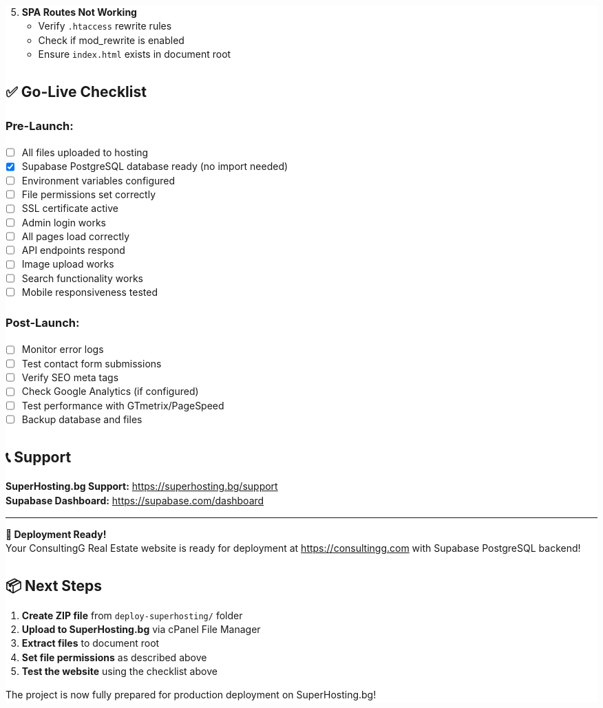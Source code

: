 5. **SPA Routes Not Working**
   - Verify `.htaccess` rewrite rules
   - Check if mod_rewrite is enabled
   - Ensure `index.html` exists in document root

## ✅ Go-Live Checklist

### **Pre-Launch:**
- [ ] All files uploaded to hosting
- [x] Supabase PostgreSQL database ready (no import needed)
- [ ] Environment variables configured
- [ ] File permissions set correctly
- [ ] SSL certificate active
- [ ] Admin login works
- [ ] All pages load correctly
- [ ] API endpoints respond
- [ ] Image upload works
- [ ] Search functionality works
- [ ] Mobile responsiveness tested

### **Post-Launch:**
- [ ] Monitor error logs
- [ ] Test contact form submissions
- [ ] Verify SEO meta tags
- [ ] Check Google Analytics (if configured)
- [ ] Test performance with GTmetrix/PageSpeed
- [ ] Backup database and files

## 📞 Support

**SuperHosting.bg Support:** https://superhosting.bg/support  
**Supabase Dashboard:** https://supabase.com/dashboard  

---

**🎉 Deployment Ready!**  
Your ConsultingG Real Estate website is ready for deployment at https://consultingg.com with Supabase PostgreSQL backend!

## 📦 Next Steps

1. **Create ZIP file** from `deploy-superhosting/` folder
2. **Upload to SuperHosting.bg** via cPanel File Manager
3. **Extract files** to document root
4. **Set file permissions** as described above
5. **Test the website** using the checklist above

The project is now fully prepared for production deployment on SuperHosting.bg!